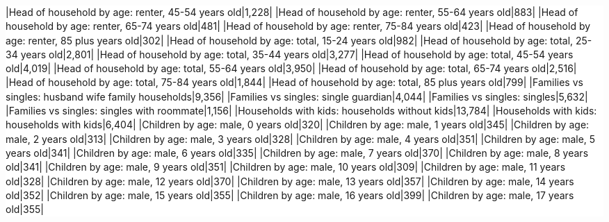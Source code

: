 |Head of household by age: renter, 45-54 years old|1,228|
|Head of household by age: renter, 55-64 years old|883|
|Head of household by age: renter, 65-74 years old|481|
|Head of household by age: renter, 75-84 years old|423|
|Head of household by age: renter, 85 plus years old|302|
|Head of household by age: total, 15-24 years old|982|
|Head of household by age: total, 25-34 years old|2,801|
|Head of household by age: total, 35-44 years old|3,277|
|Head of household by age: total, 45-54 years old|4,019|
|Head of household by age: total, 55-64 years old|3,950|
|Head of household by age: total, 65-74 years old|2,516|
|Head of household by age: total, 75-84 years old|1,844|
|Head of household by age: total, 85 plus years old|799|
|Families vs singles: husband wife family households|9,356|
|Families vs singles: single guardian|4,044|
|Families vs singles: singles|5,632|
|Families vs singles: singles with roommate|1,156|
|Households with kids: households without kids|13,784|
|Households with kids: households with kids|6,404|
|Children by age: male, 0 years old|320|
|Children by age: male, 1 years old|345|
|Children by age: male, 2 years old|313|
|Children by age: male, 3 years old|328|
|Children by age: male, 4 years old|351|
|Children by age: male, 5 years old|341|
|Children by age: male, 6 years old|335|
|Children by age: male, 7 years old|370|
|Children by age: male, 8 years old|341|
|Children by age: male, 9 years old|351|
|Children by age: male, 10 years old|309|
|Children by age: male, 11 years old|328|
|Children by age: male, 12 years old|370|
|Children by age: male, 13 years old|357|
|Children by age: male, 14 years old|352|
|Children by age: male, 15 years old|355|
|Children by age: male, 16 years old|399|
|Children by age: male, 17 years old|355|